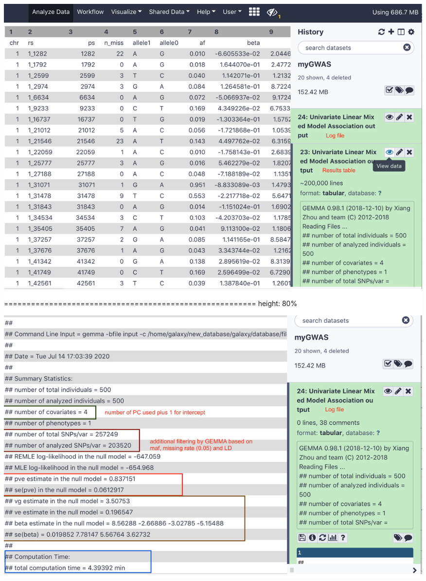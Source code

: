 ![img](./images/view-LMM-result.png)


========================================================
height: 80%

![img](./images/log-file-LMM.png)
